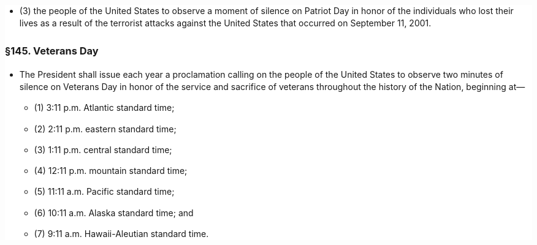   * (3) the people of the United States to observe a moment of silence on Patriot Day in honor of the individuals who lost their lives as a result of the terrorist attacks against the United States that occurred on September 11, 2001.

### §145. Veterans Day
* The President shall issue each year a proclamation calling on the people of the United States to observe two minutes of silence on Veterans Day in honor of the service and sacrifice of veterans throughout the history of the Nation, beginning at—

  * (1) 3:11 p.m. Atlantic standard time;

  * (2) 2:11 p.m. eastern standard time;

  * (3) 1:11 p.m. central standard time;

  * (4) 12:11 p.m. mountain standard time;

  * (5) 11:11 a.m. Pacific standard time;

  * (6) 10:11 a.m. Alaska standard time; and

  * (7) 9:11 a.m. Hawaii-Aleutian standard time.